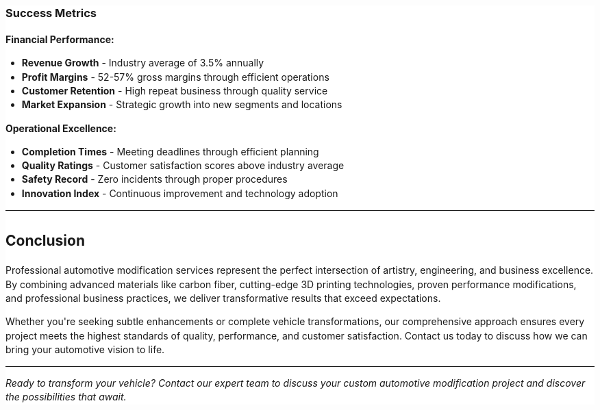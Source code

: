 ### Success Metrics

**Financial Performance:**
- **Revenue Growth** - Industry average of 3.5% annually
- **Profit Margins** - 52-57% gross margins through efficient operations
- **Customer Retention** - High repeat business through quality service
- **Market Expansion** - Strategic growth into new segments and locations

**Operational Excellence:**
- **Completion Times** - Meeting deadlines through efficient planning
- **Quality Ratings** - Customer satisfaction scores above industry average
- **Safety Record** - Zero incidents through proper procedures
- **Innovation Index** - Continuous improvement and technology adoption

---

## Conclusion

Professional automotive modification services represent the perfect intersection of artistry, engineering, and business excellence. By combining advanced materials like carbon fiber, cutting-edge 3D printing technologies, proven performance modifications, and professional business practices, we deliver transformative results that exceed expectations.

Whether you're seeking subtle enhancements or complete vehicle transformations, our comprehensive approach ensures every project meets the highest standards of quality, performance, and customer satisfaction. Contact us today to discuss how we can bring your automotive vision to life.

---

*Ready to transform your vehicle? Contact our expert team to discuss your custom automotive modification project and discover the possibilities that await.*
